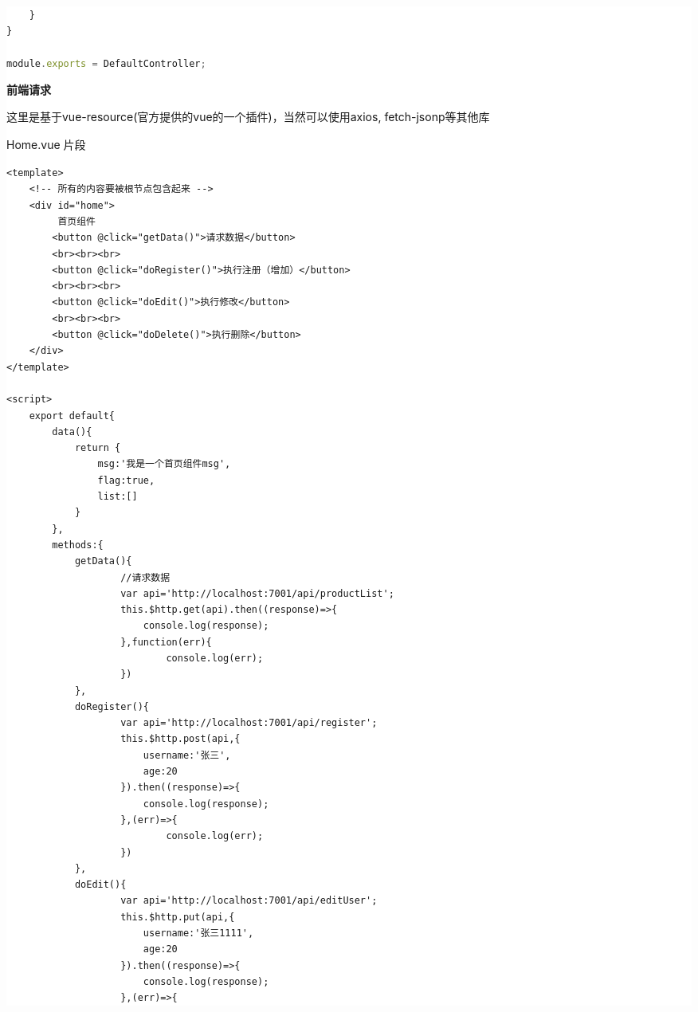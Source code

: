 ```js
    }
}

module.exports = DefaultController;
```

**前端请求**

这里是基于vue-resource(官方提供的vue的一个插件)，当然可以使用axios, fetch-jsonp等其他库

Home.vue 片段

```vue
<template>
    <!-- 所有的内容要被根节点包含起来 -->
    <div id="home">
         首页组件
        <button @click="getData()">请求数据</button>
        <br><br><br>
        <button @click="doRegister()">执行注册（增加）</button>
        <br><br><br>
        <button @click="doEdit()">执行修改</button>
        <br><br><br>
        <button @click="doDelete()">执行删除</button>
    </div>
</template>

<script>
    export default{
        data(){
            return {
                msg:'我是一个首页组件msg',
                flag:true,
                list:[]
            }
        },
        methods:{
            getData(){
                    //请求数据
                    var api='http://localhost:7001/api/productList';
                    this.$http.get(api).then((response)=>{
                        console.log(response);
                    },function(err){
                            console.log(err);
                    })                    
            },
            doRegister(){
                    var api='http://localhost:7001/api/register';
                    this.$http.post(api,{
                        username:'张三',
                        age:20
                    }).then((response)=>{
                        console.log(response);                
                    },(err)=>{
                            console.log(err);
                    })
            },
            doEdit(){
                    var api='http://localhost:7001/api/editUser';
                    this.$http.put(api,{
                        username:'张三1111',
                        age:20
                    }).then((response)=>{
                        console.log(response);      
                    },(err)=>{
```